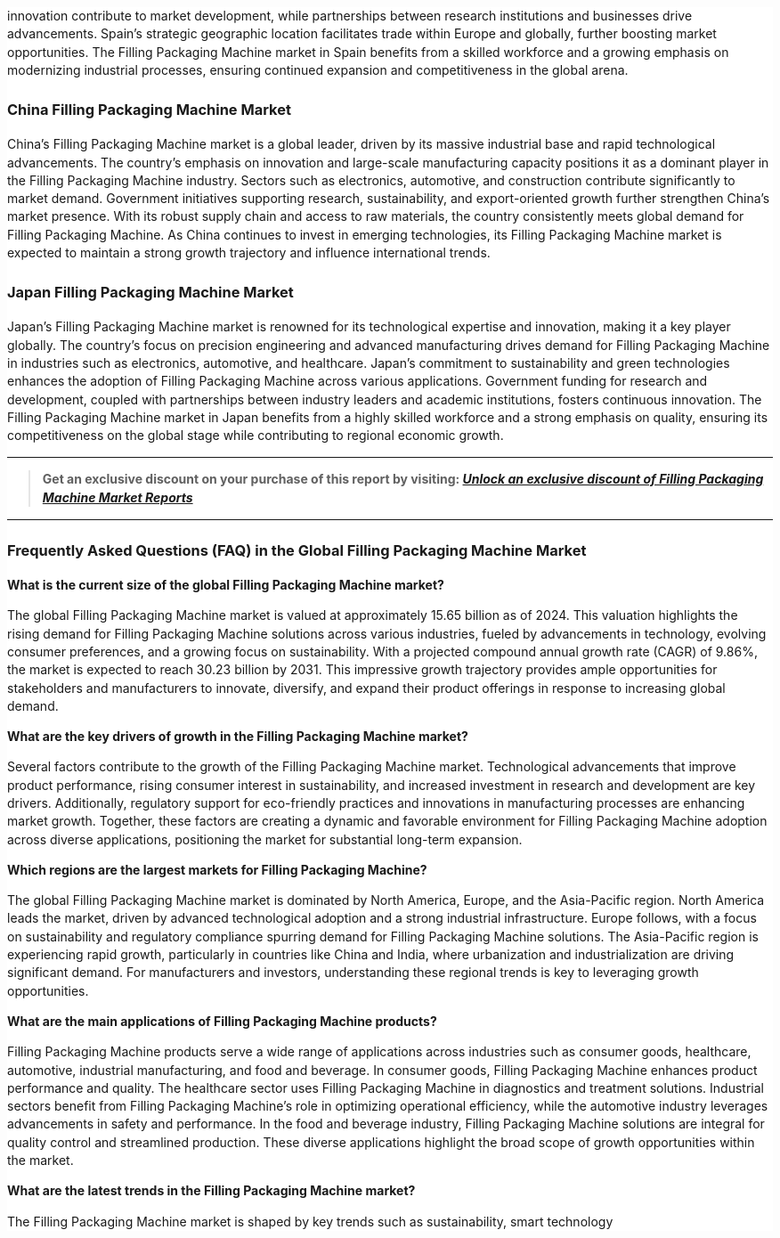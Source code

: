innovation contribute to market development, while partnerships between research institutions and businesses drive advancements. Spain&rsquo;s strategic geographic location facilitates trade within Europe and globally, further boosting market opportunities. The Filling Packaging Machine market in Spain benefits from a skilled workforce and a growing emphasis on modernizing industrial processes, ensuring continued expansion and competitiveness in the global arena.</p><h3>China Filling Packaging Machine Market</h3><p>China&rsquo;s Filling Packaging Machine market is a global leader, driven by its massive industrial base and rapid technological advancements. The country&rsquo;s emphasis on innovation and large-scale manufacturing capacity positions it as a dominant player in the Filling Packaging Machine industry. Sectors such as electronics, automotive, and construction contribute significantly to market demand. Government initiatives supporting research, sustainability, and export-oriented growth further strengthen China&rsquo;s market presence. With its robust supply chain and access to raw materials, the country consistently meets global demand for Filling Packaging Machine. As China continues to invest in emerging technologies, its Filling Packaging Machine market is expected to maintain a strong growth trajectory and influence international trends.</p><h3>Japan Filling Packaging Machine Market</h3><p>Japan&rsquo;s Filling Packaging Machine market is renowned for its technological expertise and innovation, making it a key player globally. The country&rsquo;s focus on precision engineering and advanced manufacturing drives demand for Filling Packaging Machine in industries such as electronics, automotive, and healthcare. Japan&rsquo;s commitment to sustainability and green technologies enhances the adoption of Filling Packaging Machine across various applications. Government funding for research and development, coupled with partnerships between industry leaders and academic institutions, fosters continuous innovation. The Filling Packaging Machine market in Japan benefits from a highly skilled workforce and a strong emphasis on quality, ensuring its competitiveness on the global stage while contributing to regional economic growth.</p><hr /><blockquote><p><strong>Get an exclusive discount on your purchase of this report by visiting: <em><a href="://marketresearchpulse.com/ask-for-discount/42982?utm_source=Github&amp;utm_medium=028">Unlock an exclusive discount of Filling Packaging Machine Market Reports</a></em>&nbsp;</strong></p></blockquote><hr /><h3>Frequently Asked Questions (FAQ) in the Global Filling Packaging Machine Market</h3><p><strong>What is the current size of the global Filling Packaging Machine market?</strong></p><p>The global Filling Packaging Machine market is valued at approximately 15.65 billion as of 2024. This valuation highlights the rising demand for Filling Packaging Machine solutions across various industries, fueled by advancements in technology, evolving consumer preferences, and a growing focus on sustainability. With a projected compound annual growth rate (CAGR) of 9.86%, the market is expected to reach 30.23 billion by 2031. This impressive growth trajectory provides ample opportunities for stakeholders and manufacturers to innovate, diversify, and expand their product offerings in response to increasing global demand.</p><p><strong>What are the key drivers of growth in the Filling Packaging Machine market?</strong></p><p>Several factors contribute to the growth of the Filling Packaging Machine market. Technological advancements that improve product performance, rising consumer interest in sustainability, and increased investment in research and development are key drivers. Additionally, regulatory support for eco-friendly practices and innovations in manufacturing processes are enhancing market growth. Together, these factors are creating a dynamic and favorable environment for Filling Packaging Machine adoption across diverse applications, positioning the market for substantial long-term expansion.</p><p><strong>Which regions are the largest markets for Filling Packaging Machine?</strong></p><p>The global Filling Packaging Machine market is dominated by North America, Europe, and the Asia-Pacific region. North America leads the market, driven by advanced technological adoption and a strong industrial infrastructure. Europe follows, with a focus on sustainability and regulatory compliance spurring demand for Filling Packaging Machine solutions. The Asia-Pacific region is experiencing rapid growth, particularly in countries like China and India, where urbanization and industrialization are driving significant demand. For manufacturers and investors, understanding these regional trends is key to leveraging growth opportunities.</p><p><strong>What are the main applications of Filling Packaging Machine products?</strong></p><p>Filling Packaging Machine products serve a wide range of applications across industries such as consumer goods, healthcare, automotive, industrial manufacturing, and food and beverage. In consumer goods, Filling Packaging Machine enhances product performance and quality. The healthcare sector uses Filling Packaging Machine in diagnostics and treatment solutions. Industrial sectors benefit from Filling Packaging Machine&rsquo;s role in optimizing operational efficiency, while the automotive industry leverages advancements in safety and performance. In the food and beverage industry, Filling Packaging Machine solutions are integral for quality control and streamlined production. These diverse applications highlight the broad scope of growth opportunities within the market.</p><p><strong>What are the latest trends in the Filling Packaging Machine market?</strong></p><p>The Filling Packaging Machine market is shaped by key trends such as sustainability, smart technology